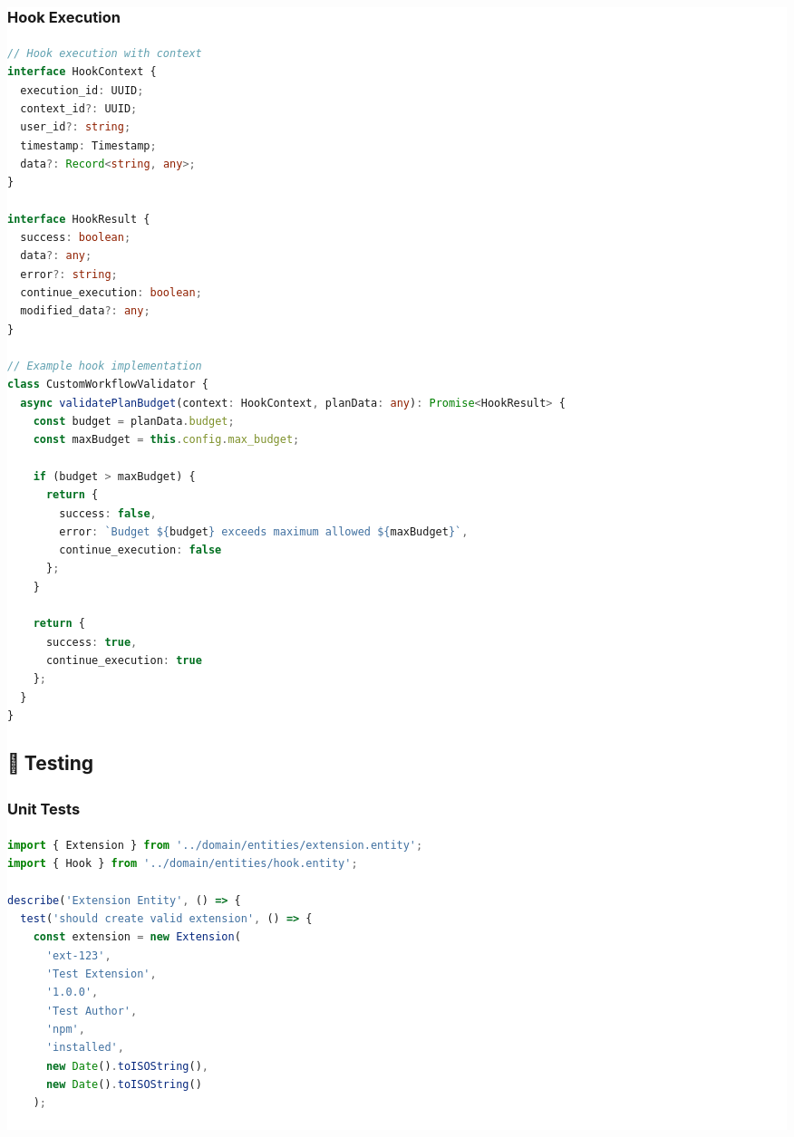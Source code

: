 ### Hook Execution

```typescript
// Hook execution with context
interface HookContext {
  execution_id: UUID;
  context_id?: UUID;
  user_id?: string;
  timestamp: Timestamp;
  data?: Record<string, any>;
}

interface HookResult {
  success: boolean;
  data?: any;
  error?: string;
  continue_execution: boolean;
  modified_data?: any;
}

// Example hook implementation
class CustomWorkflowValidator {
  async validatePlanBudget(context: HookContext, planData: any): Promise<HookResult> {
    const budget = planData.budget;
    const maxBudget = this.config.max_budget;
    
    if (budget > maxBudget) {
      return {
        success: false,
        error: `Budget ${budget} exceeds maximum allowed ${maxBudget}`,
        continue_execution: false
      };
    }
    
    return {
      success: true,
      continue_execution: true
    };
  }
}
```

## 🧪 Testing

### Unit Tests

```typescript
import { Extension } from '../domain/entities/extension.entity';
import { Hook } from '../domain/entities/hook.entity';

describe('Extension Entity', () => {
  test('should create valid extension', () => {
    const extension = new Extension(
      'ext-123',
      'Test Extension',
      '1.0.0',
      'Test Author',
      'npm',
      'installed',
      new Date().toISOString(),
      new Date().toISOString()
    );
    
```